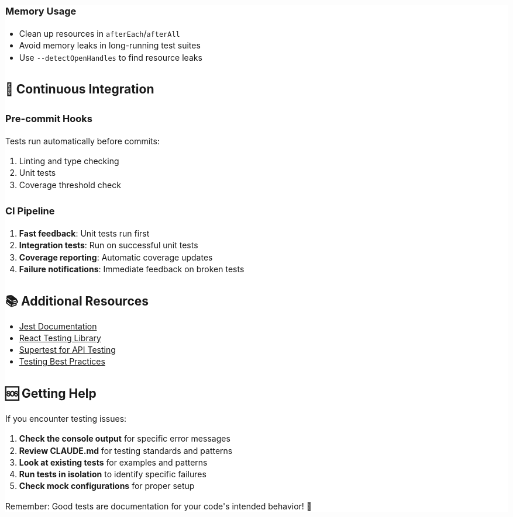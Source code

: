 ### Memory Usage
- Clean up resources in `afterEach`/`afterAll`
- Avoid memory leaks in long-running test suites
- Use `--detectOpenHandles` to find resource leaks

## 🔄 Continuous Integration

### Pre-commit Hooks
Tests run automatically before commits:
1. Linting and type checking
2. Unit tests
3. Coverage threshold check

### CI Pipeline
1. **Fast feedback**: Unit tests run first
2. **Integration tests**: Run on successful unit tests  
3. **Coverage reporting**: Automatic coverage updates
4. **Failure notifications**: Immediate feedback on broken tests

## 📚 Additional Resources

- [Jest Documentation](https://jestjs.io/docs/getting-started)
- [React Testing Library](https://testing-library.com/docs/react-testing-library/intro/)
- [Supertest for API Testing](https://github.com/ladjs/supertest)
- [Testing Best Practices](https://github.com/goldbergyoni/javascript-testing-best-practices)

## 🆘 Getting Help

If you encounter testing issues:

1. **Check the console output** for specific error messages
2. **Review CLAUDE.md** for testing standards and patterns
3. **Look at existing tests** for examples and patterns
4. **Run tests in isolation** to identify specific failures
5. **Check mock configurations** for proper setup

Remember: Good tests are documentation for your code's intended behavior! 📝